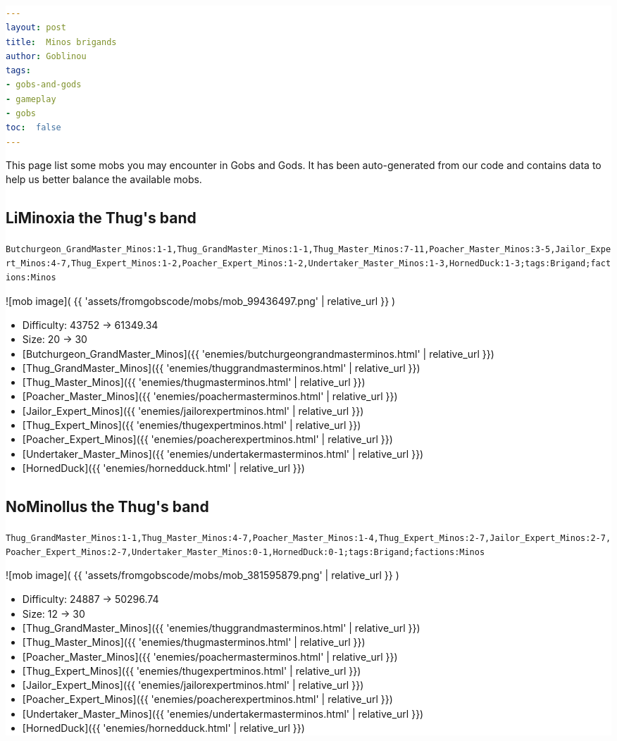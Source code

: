```yaml
---
layout: post
title:  Minos brigands
author: Goblinou
tags:
- gobs-and-gods
- gameplay
- gobs
toc:  false
---
```




This page list some mobs you may encounter in Gobs and Gods. It has been auto-generated from our code and contains data to help us better balance the available mobs. 

## LiMinoxia the Thug's band
```
Butchurgeon_GrandMaster_Minos:1-1,Thug_GrandMaster_Minos:1-1,Thug_Master_Minos:7-11,Poacher_Master_Minos:3-5,Jailor_Expert_Minos:4-7,Thug_Expert_Minos:1-2,Poacher_Expert_Minos:1-2,Undertaker_Master_Minos:1-3,HornedDuck:1-3;tags:Brigand;factions:Minos
```
![mob image]( {{ 'assets/fromgobscode/mobs/mob_99436497.png' | relative_url }} )
- Difficulty: 43752 -> 61349.34
- Size: 20 -> 30
- [Butchurgeon_GrandMaster_Minos]({{ 'enemies/butchurgeongrandmasterminos.html' | relative_url }})
- [Thug_GrandMaster_Minos]({{ 'enemies/thuggrandmasterminos.html' | relative_url }})
- [Thug_Master_Minos]({{ 'enemies/thugmasterminos.html' | relative_url }})
- [Poacher_Master_Minos]({{ 'enemies/poachermasterminos.html' | relative_url }})
- [Jailor_Expert_Minos]({{ 'enemies/jailorexpertminos.html' | relative_url }})
- [Thug_Expert_Minos]({{ 'enemies/thugexpertminos.html' | relative_url }})
- [Poacher_Expert_Minos]({{ 'enemies/poacherexpertminos.html' | relative_url }})
- [Undertaker_Master_Minos]({{ 'enemies/undertakermasterminos.html' | relative_url }})
- [HornedDuck]({{ 'enemies/hornedduck.html' | relative_url }})


## NoMinollus the Thug's band
```
Thug_GrandMaster_Minos:1-1,Thug_Master_Minos:4-7,Poacher_Master_Minos:1-4,Thug_Expert_Minos:2-7,Jailor_Expert_Minos:2-7,Poacher_Expert_Minos:2-7,Undertaker_Master_Minos:0-1,HornedDuck:0-1;tags:Brigand;factions:Minos
```
![mob image]( {{ 'assets/fromgobscode/mobs/mob_381595879.png' | relative_url }} )
- Difficulty: 24887 -> 50296.74
- Size: 12 -> 30
- [Thug_GrandMaster_Minos]({{ 'enemies/thuggrandmasterminos.html' | relative_url }})
- [Thug_Master_Minos]({{ 'enemies/thugmasterminos.html' | relative_url }})
- [Poacher_Master_Minos]({{ 'enemies/poachermasterminos.html' | relative_url }})
- [Thug_Expert_Minos]({{ 'enemies/thugexpertminos.html' | relative_url }})
- [Jailor_Expert_Minos]({{ 'enemies/jailorexpertminos.html' | relative_url }})
- [Poacher_Expert_Minos]({{ 'enemies/poacherexpertminos.html' | relative_url }})
- [Undertaker_Master_Minos]({{ 'enemies/undertakermasterminos.html' | relative_url }})
- [HornedDuck]({{ 'enemies/hornedduck.html' | relative_url }})
